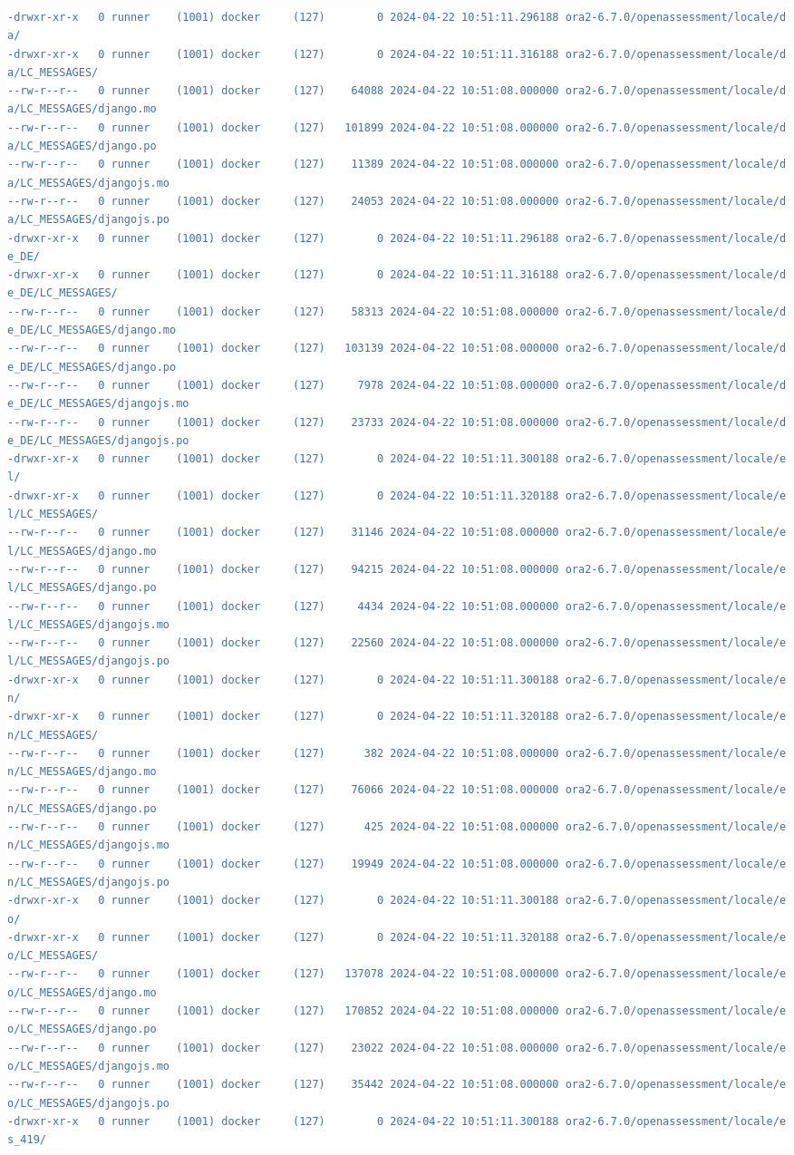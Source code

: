```diff
-drwxr-xr-x   0 runner    (1001) docker     (127)        0 2024-04-22 10:51:11.296188 ora2-6.7.0/openassessment/locale/da/
-drwxr-xr-x   0 runner    (1001) docker     (127)        0 2024-04-22 10:51:11.316188 ora2-6.7.0/openassessment/locale/da/LC_MESSAGES/
--rw-r--r--   0 runner    (1001) docker     (127)    64088 2024-04-22 10:51:08.000000 ora2-6.7.0/openassessment/locale/da/LC_MESSAGES/django.mo
--rw-r--r--   0 runner    (1001) docker     (127)   101899 2024-04-22 10:51:08.000000 ora2-6.7.0/openassessment/locale/da/LC_MESSAGES/django.po
--rw-r--r--   0 runner    (1001) docker     (127)    11389 2024-04-22 10:51:08.000000 ora2-6.7.0/openassessment/locale/da/LC_MESSAGES/djangojs.mo
--rw-r--r--   0 runner    (1001) docker     (127)    24053 2024-04-22 10:51:08.000000 ora2-6.7.0/openassessment/locale/da/LC_MESSAGES/djangojs.po
-drwxr-xr-x   0 runner    (1001) docker     (127)        0 2024-04-22 10:51:11.296188 ora2-6.7.0/openassessment/locale/de_DE/
-drwxr-xr-x   0 runner    (1001) docker     (127)        0 2024-04-22 10:51:11.316188 ora2-6.7.0/openassessment/locale/de_DE/LC_MESSAGES/
--rw-r--r--   0 runner    (1001) docker     (127)    58313 2024-04-22 10:51:08.000000 ora2-6.7.0/openassessment/locale/de_DE/LC_MESSAGES/django.mo
--rw-r--r--   0 runner    (1001) docker     (127)   103139 2024-04-22 10:51:08.000000 ora2-6.7.0/openassessment/locale/de_DE/LC_MESSAGES/django.po
--rw-r--r--   0 runner    (1001) docker     (127)     7978 2024-04-22 10:51:08.000000 ora2-6.7.0/openassessment/locale/de_DE/LC_MESSAGES/djangojs.mo
--rw-r--r--   0 runner    (1001) docker     (127)    23733 2024-04-22 10:51:08.000000 ora2-6.7.0/openassessment/locale/de_DE/LC_MESSAGES/djangojs.po
-drwxr-xr-x   0 runner    (1001) docker     (127)        0 2024-04-22 10:51:11.300188 ora2-6.7.0/openassessment/locale/el/
-drwxr-xr-x   0 runner    (1001) docker     (127)        0 2024-04-22 10:51:11.320188 ora2-6.7.0/openassessment/locale/el/LC_MESSAGES/
--rw-r--r--   0 runner    (1001) docker     (127)    31146 2024-04-22 10:51:08.000000 ora2-6.7.0/openassessment/locale/el/LC_MESSAGES/django.mo
--rw-r--r--   0 runner    (1001) docker     (127)    94215 2024-04-22 10:51:08.000000 ora2-6.7.0/openassessment/locale/el/LC_MESSAGES/django.po
--rw-r--r--   0 runner    (1001) docker     (127)     4434 2024-04-22 10:51:08.000000 ora2-6.7.0/openassessment/locale/el/LC_MESSAGES/djangojs.mo
--rw-r--r--   0 runner    (1001) docker     (127)    22560 2024-04-22 10:51:08.000000 ora2-6.7.0/openassessment/locale/el/LC_MESSAGES/djangojs.po
-drwxr-xr-x   0 runner    (1001) docker     (127)        0 2024-04-22 10:51:11.300188 ora2-6.7.0/openassessment/locale/en/
-drwxr-xr-x   0 runner    (1001) docker     (127)        0 2024-04-22 10:51:11.320188 ora2-6.7.0/openassessment/locale/en/LC_MESSAGES/
--rw-r--r--   0 runner    (1001) docker     (127)      382 2024-04-22 10:51:08.000000 ora2-6.7.0/openassessment/locale/en/LC_MESSAGES/django.mo
--rw-r--r--   0 runner    (1001) docker     (127)    76066 2024-04-22 10:51:08.000000 ora2-6.7.0/openassessment/locale/en/LC_MESSAGES/django.po
--rw-r--r--   0 runner    (1001) docker     (127)      425 2024-04-22 10:51:08.000000 ora2-6.7.0/openassessment/locale/en/LC_MESSAGES/djangojs.mo
--rw-r--r--   0 runner    (1001) docker     (127)    19949 2024-04-22 10:51:08.000000 ora2-6.7.0/openassessment/locale/en/LC_MESSAGES/djangojs.po
-drwxr-xr-x   0 runner    (1001) docker     (127)        0 2024-04-22 10:51:11.300188 ora2-6.7.0/openassessment/locale/eo/
-drwxr-xr-x   0 runner    (1001) docker     (127)        0 2024-04-22 10:51:11.320188 ora2-6.7.0/openassessment/locale/eo/LC_MESSAGES/
--rw-r--r--   0 runner    (1001) docker     (127)   137078 2024-04-22 10:51:08.000000 ora2-6.7.0/openassessment/locale/eo/LC_MESSAGES/django.mo
--rw-r--r--   0 runner    (1001) docker     (127)   170852 2024-04-22 10:51:08.000000 ora2-6.7.0/openassessment/locale/eo/LC_MESSAGES/django.po
--rw-r--r--   0 runner    (1001) docker     (127)    23022 2024-04-22 10:51:08.000000 ora2-6.7.0/openassessment/locale/eo/LC_MESSAGES/djangojs.mo
--rw-r--r--   0 runner    (1001) docker     (127)    35442 2024-04-22 10:51:08.000000 ora2-6.7.0/openassessment/locale/eo/LC_MESSAGES/djangojs.po
-drwxr-xr-x   0 runner    (1001) docker     (127)        0 2024-04-22 10:51:11.300188 ora2-6.7.0/openassessment/locale/es_419/
```